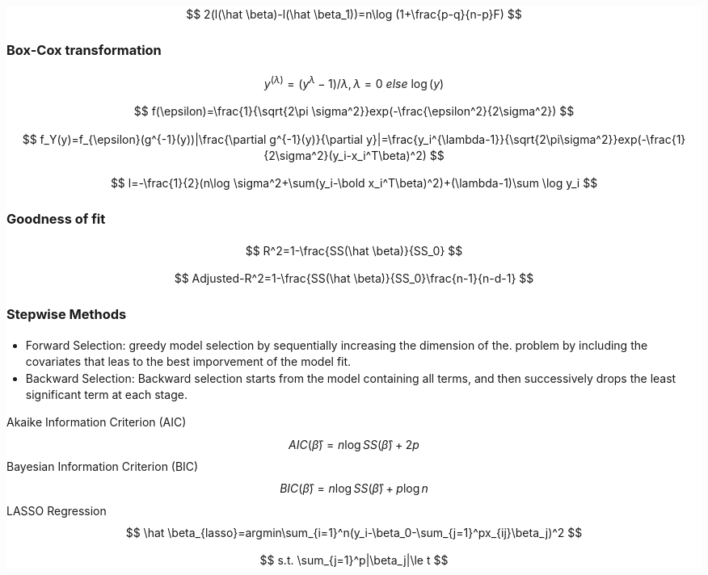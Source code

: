$$
2(l(\hat \beta)-l(\hat \beta_1))=n\log (1+\frac{p-q}{n-p}F)
$$

### Box-Cox transformation

$$
y^{(\lambda)}=(y^{\lambda}-1)/\lambda, \lambda=0\ else\ \log(y)
$$

$$
f(\epsilon)=\frac{1}{\sqrt{2\pi \sigma^2}}exp(-\frac{\epsilon^2}{2\sigma^2})
$$

$$
f_Y(y)=f_{\epsilon}(g^{-1}(y))|\frac{\partial g^{-1}(y)}{\partial y}|=\frac{y_i^{\lambda-1}}{\sqrt{2\pi\sigma^2}}exp(-\frac{1}{2\sigma^2}(y_i-x_i^T\beta)^2)
$$

$$
l=-\frac{1}{2}(n\log \sigma^2+\sum(y_i-\bold x_i^T\beta)^2)+(\lambda-1)\sum \log y_i
$$

### Goodness of fit

$$
R^2=1-\frac{SS(\hat \beta)}{SS_0}
$$

$$
Adjusted-R^2=1-\frac{SS(\hat \beta)}{SS_0}\frac{n-1}{n-d-1}
$$

### Stepwise Methods

- Forward Selection: greedy model selection by sequentially increasing the dimension of the. problem by including the covariates that leas to the best imporvement of the model fit.
- Backward Selection: Backward selection starts from the model containing all terms, and then successively drops the least significant term at each stage.

Akaike Information Criterion (AIC)
$$
AIC(\hat \beta)=n\log SS(\hat \beta)+2p
$$
Bayesian Information Criterion (BIC)
$$
BIC(\hat \beta)=n\log SS(\hat \beta)+p\log n
$$
LASSO Regression
$$
\hat \beta_{lasso}=argmin\sum_{i=1}^n(y_i-\beta_0-\sum_{j=1}^px_{ij}\beta_j)^2
$$

$$
s.t. \sum_{j=1}^p|\beta_j|\le t
$$
